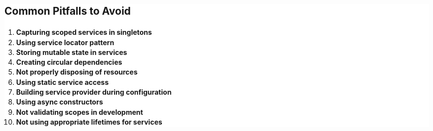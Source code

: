 ## Common Pitfalls to Avoid

1. **Capturing scoped services in singletons**
2. **Using service locator pattern**
3. **Storing mutable state in services**
4. **Creating circular dependencies**
5. **Not properly disposing of resources**
6. **Using static service access**
7. **Building service provider during configuration**
8. **Using async constructors**
9. **Not validating scopes in development**
10. **Not using appropriate lifetimes for services** 